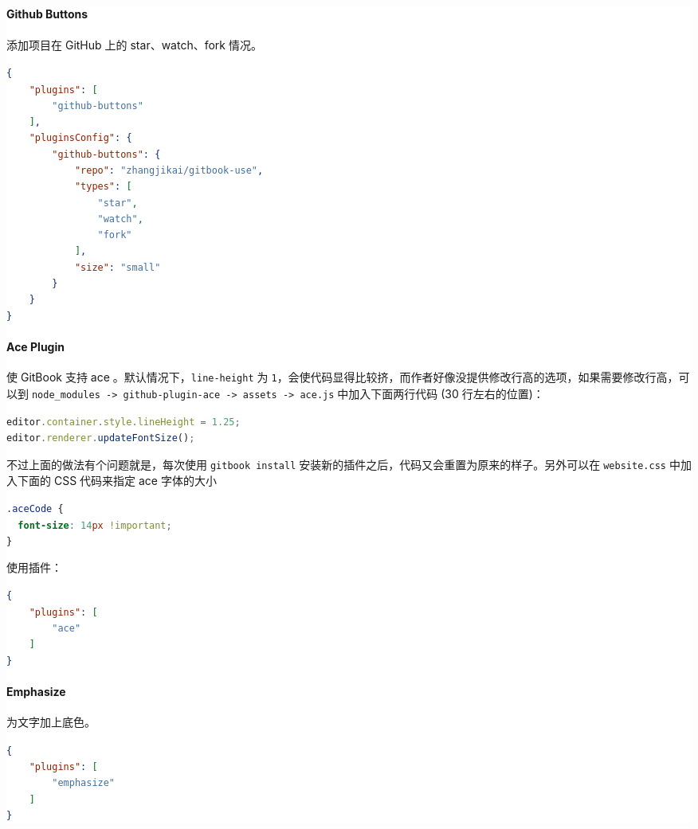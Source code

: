 #### Github Buttons

添加项目在 GitHub 上的 star、watch、fork 情况。

```json
{
    "plugins": [
        "github-buttons"
    ],
    "pluginsConfig": {
        "github-buttons": {
            "repo": "zhangjikai/gitbook-use",
            "types": [
                "star",
                "watch",
                "fork"
            ],
            "size": "small"
        }
    }
}
```

#### Ace Plugin

使 GitBook 支持 ace 。默认情况下，`line-height` 为 `1`，会使代码显得比较挤，而作者好像没提供修改行高的选项，如果需要修改行高，可以到 `node_modules -> github-plugin-ace -> assets -> ace.js` 中加入下面两行代码 (30 行左右的位置)：

```js
editor.container.style.lineHeight = 1.25;
editor.renderer.updateFontSize();
```

不过上面的做法有个问题就是，每次使用 `gitbook install` 安装新的插件之后，代码又会重置为原来的样子。另外可以在 `website.css` 中加入下面的 CSS 代码来指定 ace 字体的大小

```css
.aceCode {
  font-size: 14px !important;
}
```

使用插件：

```json
{
    "plugins": [
        "ace"
    ]
}
```

#### Emphasize

为文字加上底色。

```json
{
    "plugins": [
        "emphasize"
    ]
}
```

